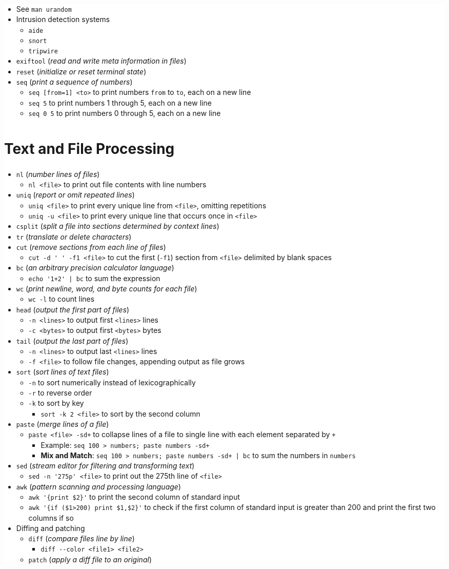   - See `man urandom`
- Intrusion detection systems
  - `aide`
  - `snort`
  - `tripwire`
- `exiftool` (*read and write meta information in files*)
- `reset` (*initialize or reset terminal state*)
- `seq` (*print a sequence of numbers*)
  - `seq [from=1] <to>` to print numbers `from` to `to`, each on a new line
  - `seq 5` to print numbers 1 through 5, each on a new line
  - `seq 0 5` to print numbers 0 through 5, each on a new line

# Text and File Processing

- `nl` (*number lines of files*)
  - `nl <file>` to print out file contents with line numbers
- `uniq` (*report or omit repeated lines*)
  - `uniq <file>` to print every unique line from `<file>`, omitting repetitions
  - `uniq -u <file>` to print every unique line that occurs once in `<file>`
- `csplit` (*split a file into sections determined by context lines*)
- `tr` (*translate or delete characters*)
- `cut` (*remove sections from each line of files*)
  - `cut -d ' ' -f1 <file>` to cut the first (`-f1`) section from `<file>` delimited by blank spaces
- `bc` (*an arbitrary precision calculator language*)
  - `echo '1+2' | bc` to sum the expression
- `wc` (*print newline, word, and byte counts for each file*)
  - `wc -l` to count lines
- `head` (*output the first part of files*)
  - `-n <lines>` to output first `<lines>` lines
  - `-c <bytes>` to output first `<bytes>` bytes
- `tail` (*output the last part of files*)
  - `-n <lines>` to output last `<lines>` lines
  - `-f <file>` to follow file changes, appending output as file grows
- `sort` (*sort lines of text files*)
  - `-n` to sort numerically instead of lexicographically
  - `-r` to reverse order
  - `-k` to sort by key
    - `sort -k 2 <file>` to sort by the second column
- `paste` (*merge lines of a file*)
  - `paste <file> -sd+` to collapse lines of a file to single line with each element separated by `+`
    - Example: `seq 100 > numbers; paste numbers -sd+`
    - **Mix and Match**: `seq 100 > numbers; paste numbers -sd+ | bc` to sum the numbers in `numbers`
- `sed` (*stream editor for filtering and transforming text*)
  - `sed -n '275p' <file>` to print out the 275th line of `<file>`
- `awk` (*pattern scanning and processing language*)
  - `awk '{print $2}'` to print the second column of standard input
  - `awk '{if ($1>200) print $1,$2}'` to check if the first column of standard input is greater than 200 and print the first two columns if so
- Diffing and patching
  - `diff` (*compare files line by line*)
    - `diff --color <file1> <file2>`
  - `patch` (*apply a diff file to an original*)

